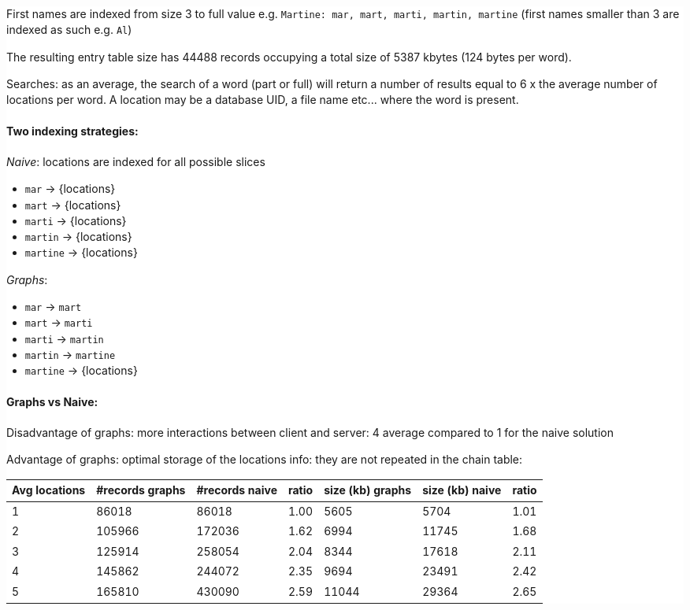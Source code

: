 First names are indexed from size 3 to full value e.g. `Martine: mar, mart, marti, martin, martine` (first names smaller than 3 are indexed as such e.g. `Al`)

The resulting entry table size has 44488 records occupying a total size of 5387 kbytes (124 bytes per word).

Searches: as an average, the search of a word (part or full) will return a number of results equal to 6 x the average number of locations per word. A location may be a database UID, a file name etc... where the word is present.


#### Two indexing strategies:

*Naive*: locations are indexed for all possible slices
- `mar` -> {locations}
- `mart` -> {locations}
- `marti` -> {locations}
- `martin` -> {locations}
- `martine` -> {locations}

*Graphs*: 
- `mar` -> `mart`
- `mart` -> `marti`
- `marti` -> `martin`
- `martin` -> `martine`
- `martine` -> {locations}


#### Graphs vs Naive:

Disadvantage of graphs: more interactions between client and server: 4 average compared to 1 for the naive solution

Advantage of graphs: optimal storage of the locations info: they are not repeated in the chain table:

Avg locations | #records graphs | #records naive | ratio  | size (kb) graphs | size (kb) naive | ratio
--------------|-----------------|----------------|--------|------------------|-----------------|-------
   1          |    86018        |   86018        |  1.00  |   5605           |    5704         | 1.01
   2          |   105966        |  172036        |  1.62  |   6994           |   11745         | 1.68
   3          |   125914        |  258054        |  2.04  |   8344           |   17618         | 2.11
   4          |   145862        |  244072        |  2.35  |   9694           |   23491         | 2.42
   5          |   165810        |  430090        |  2.59  |  11044           |   29364         | 2.65

